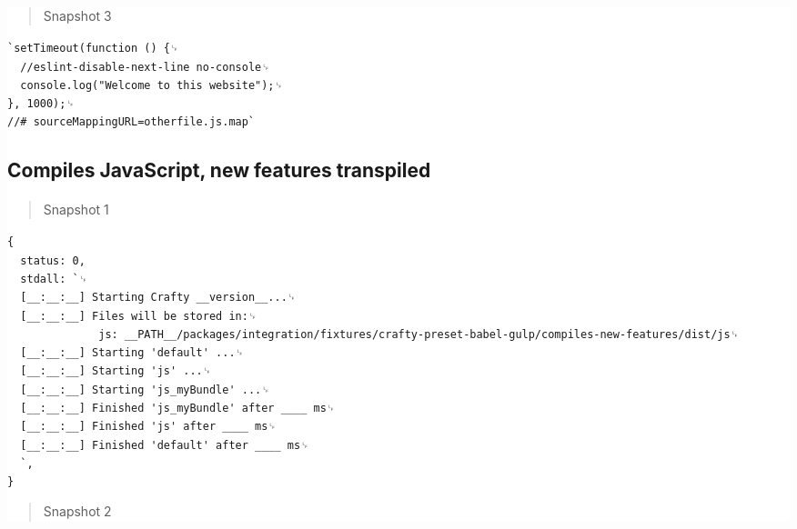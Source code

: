 > Snapshot 3

    `setTimeout(function () {␊
      //eslint-disable-next-line no-console␊
      console.log("Welcome to this website");␊
    }, 1000);␊
    //# sourceMappingURL=otherfile.js.map`

## Compiles JavaScript, new features transpiled

> Snapshot 1

    {
      status: 0,
      stdall: `␊
      [__:__:__] Starting Crafty __version__...␊
      [__:__:__] Files will be stored in:␊
                  js: __PATH__/packages/integration/fixtures/crafty-preset-babel-gulp/compiles-new-features/dist/js␊
      [__:__:__] Starting 'default' ...␊
      [__:__:__] Starting 'js' ...␊
      [__:__:__] Starting 'js_myBundle' ...␊
      [__:__:__] Finished 'js_myBundle' after ____ ms␊
      [__:__:__] Finished 'js' after ____ ms␊
      [__:__:__] Finished 'default' after ____ ms␊
      `,
    }

> Snapshot 2
